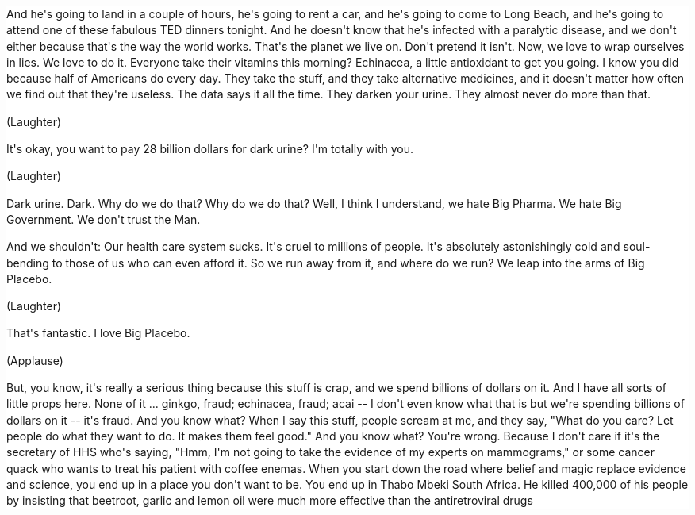And he&#39;s going to land in a couple of hours, he&#39;s going to rent a car,
and he&#39;s going to come to Long Beach,
and he&#39;s going to attend one of these fabulous TED dinners tonight.
And he doesn&#39;t know that he&#39;s infected with a paralytic disease,
and we don&#39;t either because that&#39;s the way the world works.
That&#39;s the planet we live on. Don&#39;t pretend it isn&#39;t.
Now, we love to wrap ourselves in lies. We love to do it.
Everyone take their vitamins this morning?
Echinacea, a little antioxidant
to get you going.
I know you did because half of Americans do every day.
They take the stuff, and they take alternative medicines,
and it doesn&#39;t matter how often
we find out that they&#39;re useless.
The data says it all the time.
They darken your urine. They almost never do more than that.

(Laughter)

It&#39;s okay, you want to pay 28 billion dollars for dark urine?
I&#39;m totally with you.

(Laughter)

Dark urine. Dark.
Why do we do that? Why do we do that?
Well, I think I understand, we hate Big Pharma.
We hate Big Government. We don&#39;t trust the Man.

And we shouldn&#39;t: Our health care system sucks.
It&#39;s cruel to millions of people.
It&#39;s absolutely astonishingly cold
and soul-bending to those of us who can even afford it.
So we run away from it, and where do we run?
We leap into the arms of Big Placebo.

(Laughter)

That&#39;s fantastic. I love Big Placebo.

(Applause)

But, you know, it&#39;s really a serious thing
because this stuff is crap,
and we spend billions of dollars on it.
And I have all sorts of little props here.
None of it ... ginkgo, fraud;
echinacea, fraud;
acai -- I don&#39;t even know what that is
but we&#39;re spending billions of dollars on it -- it&#39;s fraud.
And you know what? When I say this stuff, people scream at me,
and they say, &quot;What do you care? Let people do what they want to do.
It makes them feel good.&quot;
And you know what? You&#39;re wrong.
Because I don&#39;t care
if it&#39;s the secretary of HHS
who&#39;s saying, &quot;Hmm, I&#39;m not going to take the evidence
of my experts on mammograms,&quot;
or some cancer quack who wants to treat his patient
with coffee enemas.
When you start down the road
where belief and magic replace evidence and science,
you end up in a place you don&#39;t want to be.
You end up in Thabo Mbeki South Africa.
He killed 400,000 of his people
by insisting that beetroot,
garlic and lemon oil
were much more effective than the antiretroviral drugs